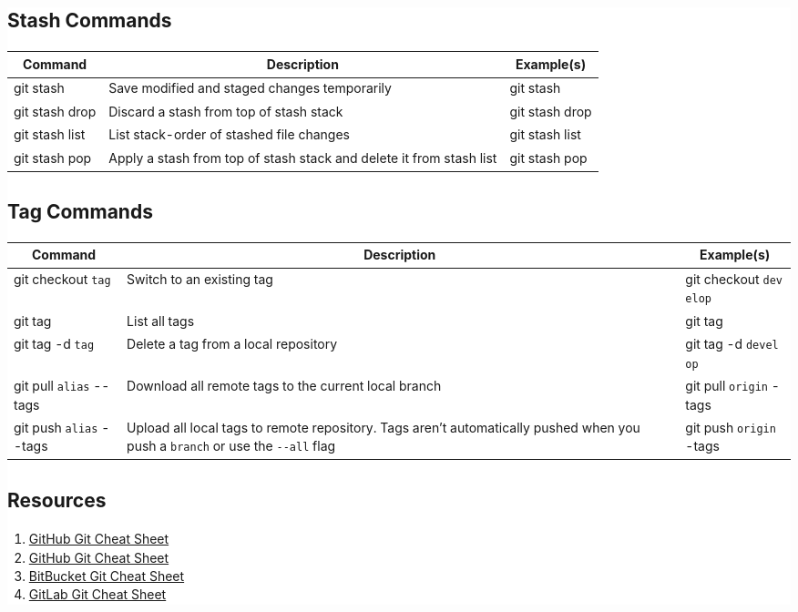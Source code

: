 ## Stash Commands
Command | Description | Example(s)
------------ | ------------- | -------------
git stash | Save modified and staged changes temporarily | git stash
git stash drop | Discard a stash from top of stash stack | git stash drop
git stash list | List stack-order of stashed file changes | git stash list
git stash pop | Apply a stash from top of stash stack and delete it from stash list | git stash pop

## Tag Commands
Command | Description | Example(s)
------------ | ------------- | -------------         
git checkout `tag` | Switch to an existing tag | git checkout `develop`
git tag | List all tags | git tag
git tag -d `tag` | Delete a tag from a local repository | git tag -d `develop`
git pull `alias` --tags | Download all remote tags to the current local branch | git pull `origin` -tags
git push `alias` --tags| Upload all local tags to remote repository. Tags aren’t automatically pushed when you push a `branch` or use the `--all` flag | git push `origin` -tags

## Resources
1. [GitHub Git Cheat Sheet](https://github.github.com/training-kit/downloads/github-git-cheat-sheet.pdf)
2. [GitHub Git Cheat Sheet](https://education.github.com/git-cheat-sheet-education.pdf)
3. [BitBucket Git Cheat Sheet](https://www.atlassian.com/git/tutorials/atlassian-git-cheatsheet)
4. [GitLab Git Cheat Sheet](https://about.gitlab.com/images/press/git-cheat-sheet.pdf)
